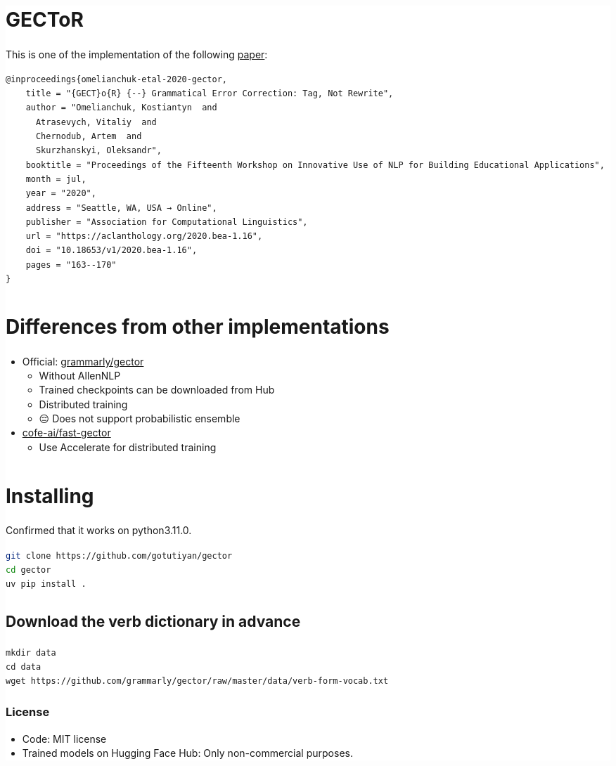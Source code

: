 # GECToR

This is one of the implementation of the following [paper](https://aclanthology.org/2020.bea-1.16.pdf):
```
@inproceedings{omelianchuk-etal-2020-gector,
    title = "{GECT}o{R} {--} Grammatical Error Correction: Tag, Not Rewrite",
    author = "Omelianchuk, Kostiantyn  and
      Atrasevych, Vitaliy  and
      Chernodub, Artem  and
      Skurzhanskyi, Oleksandr",
    booktitle = "Proceedings of the Fifteenth Workshop on Innovative Use of NLP for Building Educational Applications",
    month = jul,
    year = "2020",
    address = "Seattle, WA, USA → Online",
    publisher = "Association for Computational Linguistics",
    url = "https://aclanthology.org/2020.bea-1.16",
    doi = "10.18653/v1/2020.bea-1.16",
    pages = "163--170"
}
```

# Differences from other implementations
- Official: [grammarly/gector](https://github.com/grammarly/gector)
    - Without AllenNLP
    - Trained checkpoints can be downloaded from Hub
    - Distributed training
    - 😔 Does not support probabilistic ensemble
- [cofe-ai/fast-gector](https://github.com/cofe-ai/fast-gector)
    - Use Accelerate for distributed training

# Installing
Confirmed that it works on python3.11.0.
```sh
git clone https://github.com/gotutiyan/gector
cd gector
uv pip install .
```

## Download the verb dictionary in advance
```
mkdir data
cd data
wget https://github.com/grammarly/gector/raw/master/data/verb-form-vocab.txt
```

### License
- Code: MIT license  
- Trained models on Hugging Face Hub: Only non-commercial purposes.
